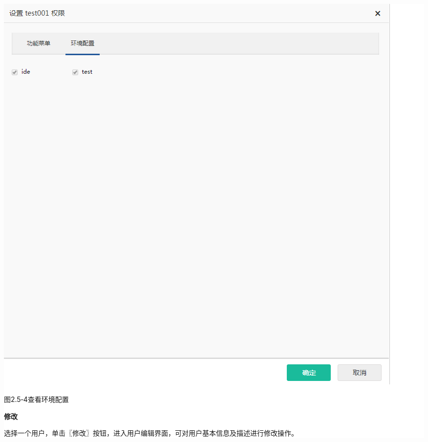 ![](/articles/cesb/2-/images/image133.png)


图2.5‑4查看环境配置

**修改**

选择一个用户，单击〖修改〗按钮，进入用户编辑界面，可对用户基本信息及描述进行修改操作。

